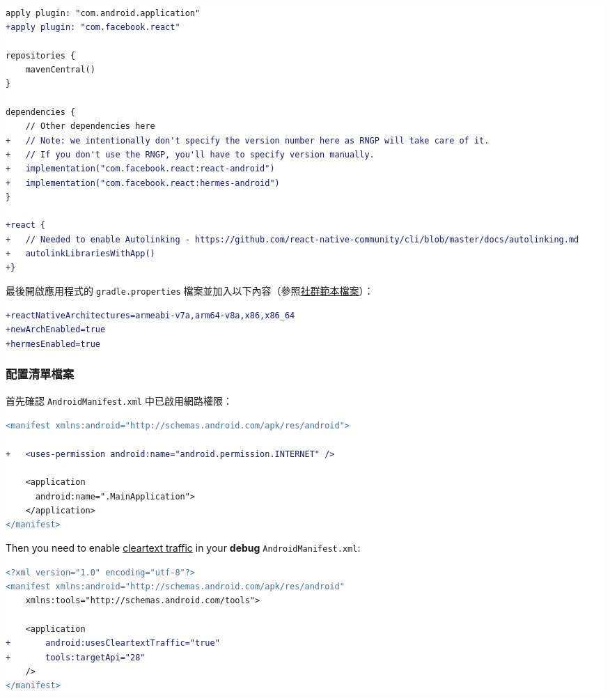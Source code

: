 ```diff
apply plugin: "com.android.application"
+apply plugin: "com.facebook.react"

repositories {
    mavenCentral()
}

dependencies {
    // Other dependencies here
+   // Note: we intentionally don't specify the version number here as RNGP will take care of it.
+   // If you don't use the RNGP, you'll have to specify version manually.
+   implementation("com.facebook.react:react-android")
+   implementation("com.facebook.react:hermes-android")
}

+react {
+   // Needed to enable Autolinking - https://github.com/react-native-community/cli/blob/master/docs/autolinking.md
+   autolinkLibrariesWithApp()
+}
```

最後開啟應用程式的 `gradle.properties` 檔案並加入以下內容（參照[社群範本檔案](https://github.com/react-native-community/template/blob/0.77-stable/template/android/gradle.properties)）：

```diff
+reactNativeArchitectures=armeabi-v7a,arm64-v8a,x86,x86_64
+newArchEnabled=true
+hermesEnabled=true
```

### 配置清單檔案

首先確認 `AndroidManifest.xml` 中已啟用網路權限：

```diff
<manifest xmlns:android="http://schemas.android.com/apk/res/android">

+   <uses-permission android:name="android.permission.INTERNET" />

    <application
      android:name=".MainApplication">
    </application>
</manifest>
```

Then you need to enable [cleartext traffic](https://developer.android.com/training/articles/security-config#CleartextTrafficPermitted) in your **debug** `AndroidManifest.xml`:

```diff
<?xml version="1.0" encoding="utf-8"?>
<manifest xmlns:android="http://schemas.android.com/apk/res/android"
    xmlns:tools="http://schemas.android.com/tools">

    <application
+       android:usesCleartextTraffic="true"
+       tools:targetApi="28"
    />
</manifest>
```

